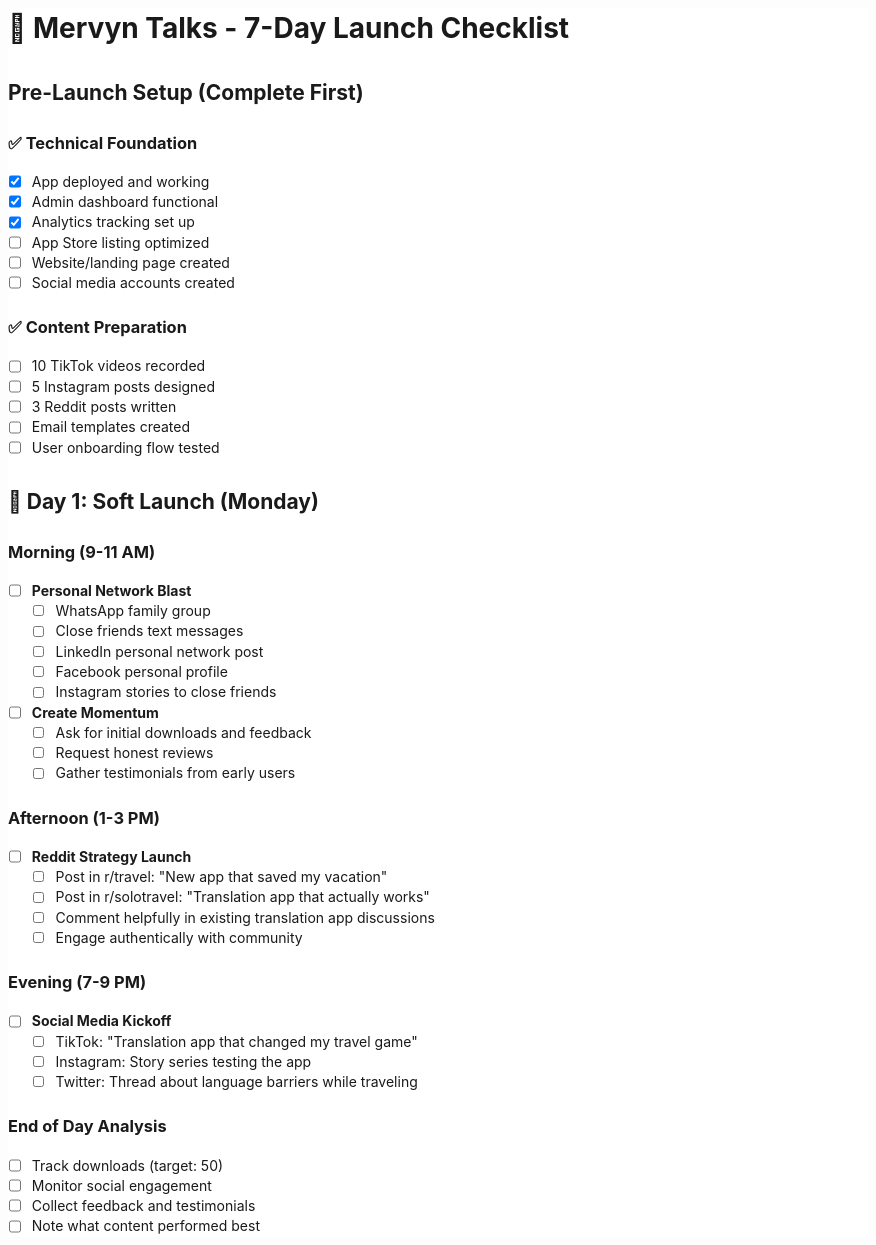 # 🚀 Mervyn Talks - 7-Day Launch Checklist

## Pre-Launch Setup (Complete First)

### ✅ Technical Foundation
- [x] App deployed and working
- [x] Admin dashboard functional  
- [x] Analytics tracking set up
- [ ] App Store listing optimized
- [ ] Website/landing page created
- [ ] Social media accounts created

### ✅ Content Preparation
- [ ] 10 TikTok videos recorded
- [ ] 5 Instagram posts designed
- [ ] 3 Reddit posts written
- [ ] Email templates created
- [ ] User onboarding flow tested

## 🎯 Day 1: Soft Launch (Monday)

### Morning (9-11 AM)
- [ ] **Personal Network Blast**
  - [ ] WhatsApp family group
  - [ ] Close friends text messages
  - [ ] LinkedIn personal network post
  - [ ] Facebook personal profile
  - [ ] Instagram stories to close friends

- [ ] **Create Momentum**
  - [ ] Ask for initial downloads and feedback
  - [ ] Request honest reviews
  - [ ] Gather testimonials from early users

### Afternoon (1-3 PM)
- [ ] **Reddit Strategy Launch**
  - [ ] Post in r/travel: "New app that saved my vacation"
  - [ ] Post in r/solotravel: "Translation app that actually works"
  - [ ] Comment helpfully in existing translation app discussions
  - [ ] Engage authentically with community

### Evening (7-9 PM)
- [ ] **Social Media Kickoff**
  - [ ] TikTok: "Translation app that changed my travel game"
  - [ ] Instagram: Story series testing the app
  - [ ] Twitter: Thread about language barriers while traveling

### End of Day Analysis
- [ ] Track downloads (target: 50)
- [ ] Monitor social engagement
- [ ] Collect feedback and testimonials
- [ ] Note what content performed best
